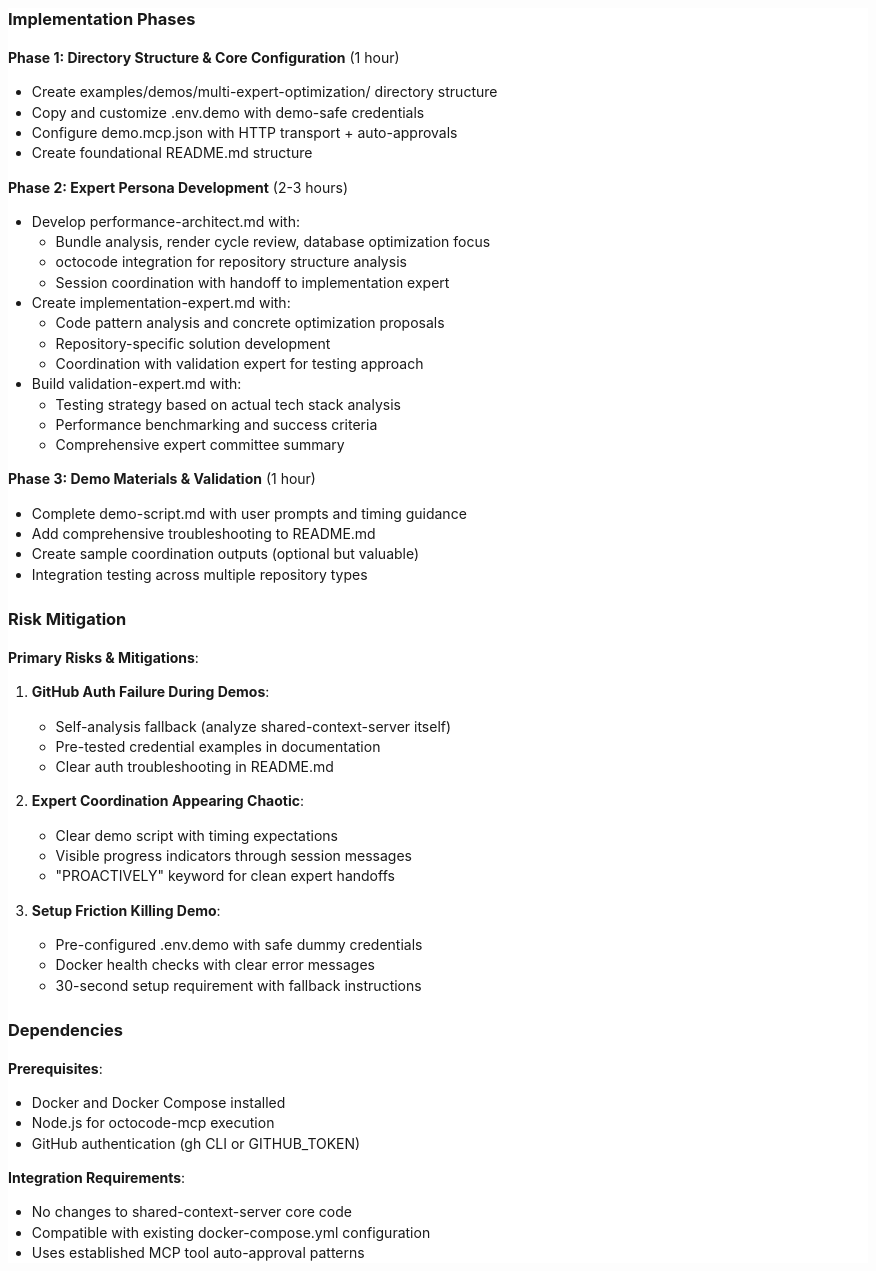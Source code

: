 ### Implementation Phases
**Phase 1: Directory Structure & Core Configuration** (1 hour)
- Create examples/demos/multi-expert-optimization/ directory structure
- Copy and customize .env.demo with demo-safe credentials
- Configure demo.mcp.json with HTTP transport + auto-approvals
- Create foundational README.md structure

**Phase 2: Expert Persona Development** (2-3 hours)
- Develop performance-architect.md with:
  - Bundle analysis, render cycle review, database optimization focus
  - octocode integration for repository structure analysis
  - Session coordination with handoff to implementation expert
- Create implementation-expert.md with:
  - Code pattern analysis and concrete optimization proposals
  - Repository-specific solution development
  - Coordination with validation expert for testing approach
- Build validation-expert.md with:
  - Testing strategy based on actual tech stack analysis
  - Performance benchmarking and success criteria
  - Comprehensive expert committee summary

**Phase 3: Demo Materials & Validation** (1 hour)
- Complete demo-script.md with user prompts and timing guidance
- Add comprehensive troubleshooting to README.md
- Create sample coordination outputs (optional but valuable)
- Integration testing across multiple repository types

### Risk Mitigation
**Primary Risks & Mitigations**:
1. **GitHub Auth Failure During Demos**:
   - Self-analysis fallback (analyze shared-context-server itself)
   - Pre-tested credential examples in documentation
   - Clear auth troubleshooting in README.md

2. **Expert Coordination Appearing Chaotic**:
   - Clear demo script with timing expectations
   - Visible progress indicators through session messages
   - "PROACTIVELY" keyword for clean expert handoffs

3. **Setup Friction Killing Demo**:
   - Pre-configured .env.demo with safe dummy credentials
   - Docker health checks with clear error messages
   - 30-second setup requirement with fallback instructions

### Dependencies
**Prerequisites**:
- Docker and Docker Compose installed
- Node.js for octocode-mcp execution
- GitHub authentication (gh CLI or GITHUB_TOKEN)

**Integration Requirements**:
- No changes to shared-context-server core code
- Compatible with existing docker-compose.yml configuration
- Uses established MCP tool auto-approval patterns
